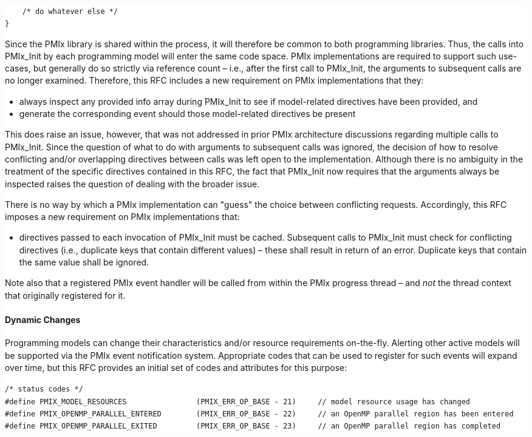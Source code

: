         /* do whatever else */
    }

Since the PMIx library is shared within the process, it will therefore
be common to both programming libraries. Thus, the calls into PMIx\_Init
by each programming model will enter the same code space. PMIx
implementations are required to support such use-cases, but generally do
so strictly via reference count – i.e., after the first call to
PMIx\_Init, the arguments to subsequent calls are no longer examined.
Therefore, this RFC includes a new requirement on PMIx implementations
that they:

-   always inspect any provided info array during PMIx\_Init to see if
    model-related directives have been provided, and
-   generate the corresponding event should those model-related
    directives be present

This does raise an issue, however, that was not addressed in prior PMIx
architecture discussions regarding multiple calls to PMIx\_Init. Since
the question of what to do with arguments to subsequent calls was
ignored, the decision of how to resolve conflicting and/or overlapping
directives between calls was left open to the implementation. Although
there is no ambiguity in the treatment of the specific directives
contained in this RFC, the fact that PMIx\_Init now requires that the
arguments always be inspected raises the question of dealing with the
broader issue.

There is no way by which a PMIx implementation can "guess" the choice
between conflicting requests. Accordingly, this RFC imposes a new
requirement on PMIx implementations that:

-   directives passed to each invocation of PMIx\_Init must be cached.
    Subsequent calls to PMIx\_Init must check for conflicting directives
    (i.e., duplicate keys that contain different values) – these shall
    result in return of an error. Duplicate keys that contain the same
    value shall be ignored.

Note also that a registered PMIx event handler will be called from
within the PMIx progress thread – and *not* the thread context that
originally registered for it.

#### Dynamic Changes

Programming models can change their characteristics and/or resource
requirements on-the-fly. Alerting other active models will be supported
via the PMIx event notification system. Appropriate codes that can be
used to register for such events will expand over time, but this RFC
provides an initial set of codes and attributes for this purpose:

    /* status codes */
    #define PMIX_MODEL_RESOURCES                (PMIX_ERR_OP_BASE - 21)     // model resource usage has changed
    #define PMIX_OPENMP_PARALLEL_ENTERED        (PMIX_ERR_OP_BASE - 22)     // an OpenMP parallel region has been entered
    #define PMIX_OPENMP_PARALLEL_EXITED         (PMIX_ERR_OP_BASE - 23)     // an OpenMP parallel region has completed
